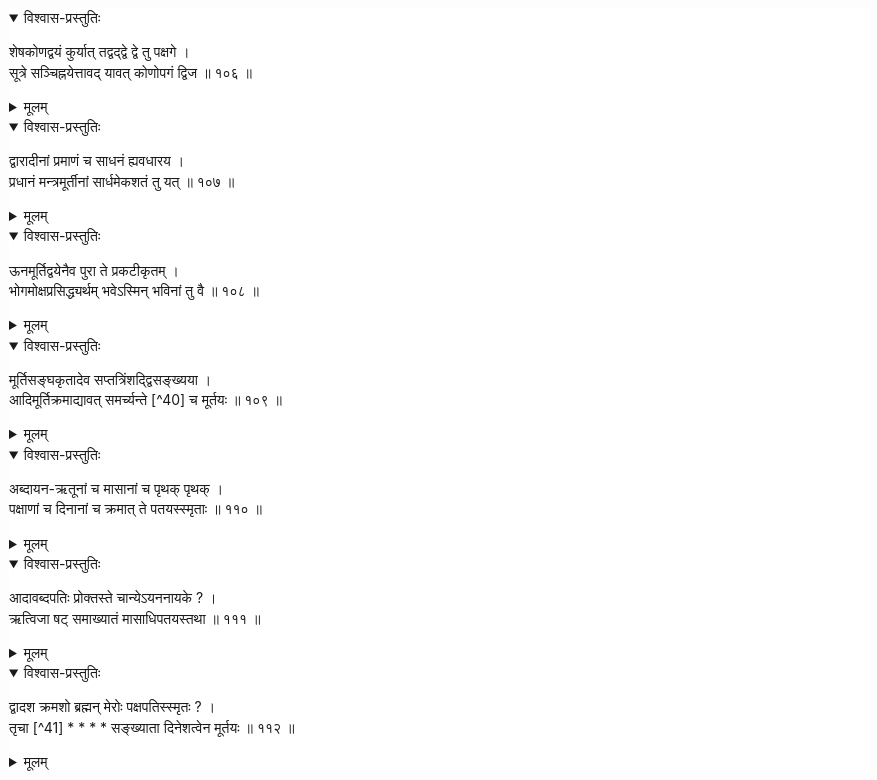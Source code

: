 
<details open><summary>विश्वास-प्रस्तुतिः</summary>

शेषकोणद्वयं कुर्यात् तद्वद्द्वे द्वे तु पक्षगे ।  
सूत्रे सञ्चिह्नयेत्तावद् यावत् कोणोपगं द्विज ॥ १०६ ॥
</details>

<details><summary>मूलम्</summary></details>
  

<details open><summary>विश्वास-प्रस्तुतिः</summary>

द्वारादीनां प्रमाणं च साधनं ह्यवधारय ।  
प्रधानं मन्त्रमूर्तीनां सार्धमेकशतं तु यत् ॥ १०७ ॥
</details>

<details><summary>मूलम्</summary></details>
  

<details open><summary>विश्वास-प्रस्तुतिः</summary>

ऊनमूर्तिद्वयेनैव पुरा ते प्रकटीकृतम् ।  
भोगमोक्षप्रसिद्ध्यर्थम् भवेऽस्मिन् भविनां तु वै ॥ १०८ ॥
</details>

<details><summary>मूलम्</summary></details>
  

<details open><summary>विश्वास-प्रस्तुतिः</summary>

मूर्तिसङ्घकृतादेव सप्तत्रिंशद्द्विसङ्ख्यया ।  
आदिमूर्तिक्रमाद्यावत् समर्च्यन्ते [^40] च मूर्तयः ॥ १०९ ॥
</details>

<details><summary>मूलम्</summary></details>
  

<details open><summary>विश्वास-प्रस्तुतिः</summary>

अब्दायन-ऋतूनां च मासानां च पृथक् पृथक् ।  
पक्षाणां च दिनानां च क्रमात् ते पतयस्स्मृताः ॥ ११० ॥
</details>

<details><summary>मूलम्</summary></details>
  

<details open><summary>विश्वास-प्रस्तुतिः</summary>

आदावब्दपतिः प्रोक्तस्ते चान्येऽयननायके ? ।  
ऋत्विजा षट् समाख्यातं मासाधिपतयस्तथा ॥ १११ ॥
</details>

<details><summary>मूलम्</summary></details>
  

<details open><summary>विश्वास-प्रस्तुतिः</summary>

द्वादश क्रमशो ब्रह्मन् मेरोः पक्षपतिस्स्मृतः ? ।  
तृचा [^41] * * * * सङ्ख्याता दिनेशत्वेन मूर्तयः ॥ ११२ ॥
</details>

<details><summary>मूलम्</summary></details>
  
